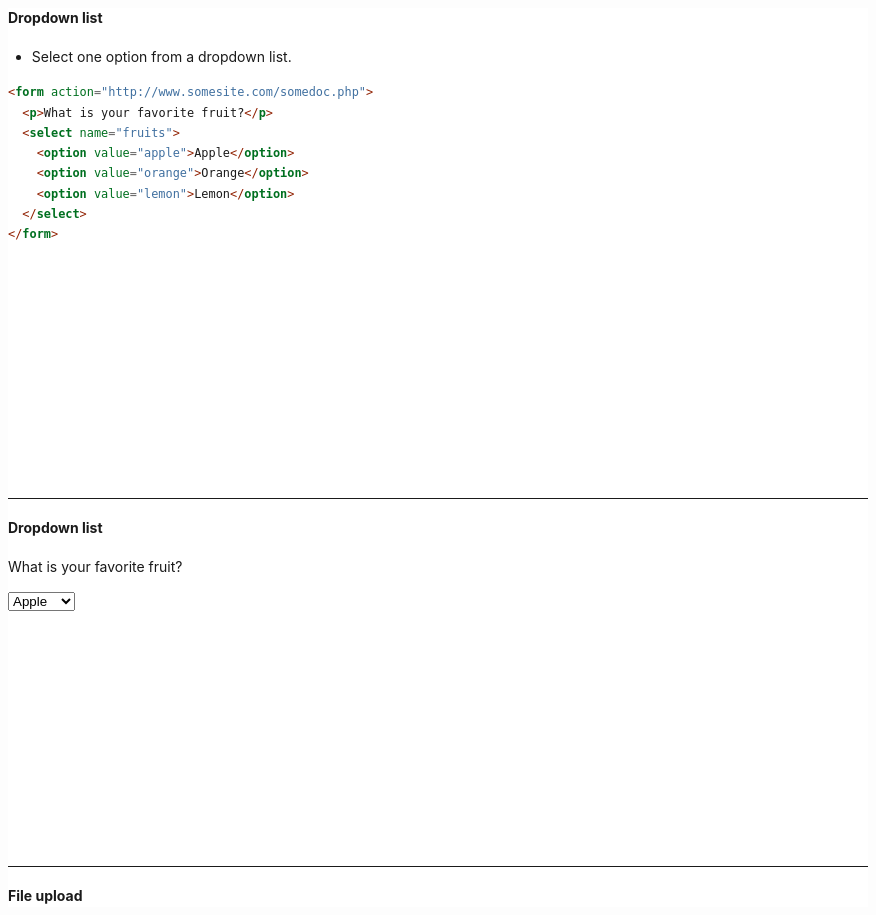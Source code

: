 ####  Dropdown list

* Select one option from a dropdown list.

```HTML
<form action="http://www.somesite.com/somedoc.php">
  <p>What is your favorite fruit?</p>
  <select name="fruits">
    <option value="apple">Apple</option>
    <option value="orange">Orange</option>
    <option value="lemon">Lemon</option>
  </select>
</form>
```


&nbsp;

&nbsp;

&nbsp;

&nbsp;

&nbsp;

&nbsp;

&nbsp;

---

#### Dropdown list
<form action="http://www.somesite.com/somedoc.php">
  <p>What is your favorite fruit?</p>
  <select name="fruits">
    <option value="apple">Apple</option>
    <option value="orange">Orange</option>
    <option value="lemon">Lemon</option>
  </select>
</form>

&nbsp;

&nbsp;

&nbsp;

&nbsp;

&nbsp;

&nbsp;

&nbsp;

---

####  File upload

